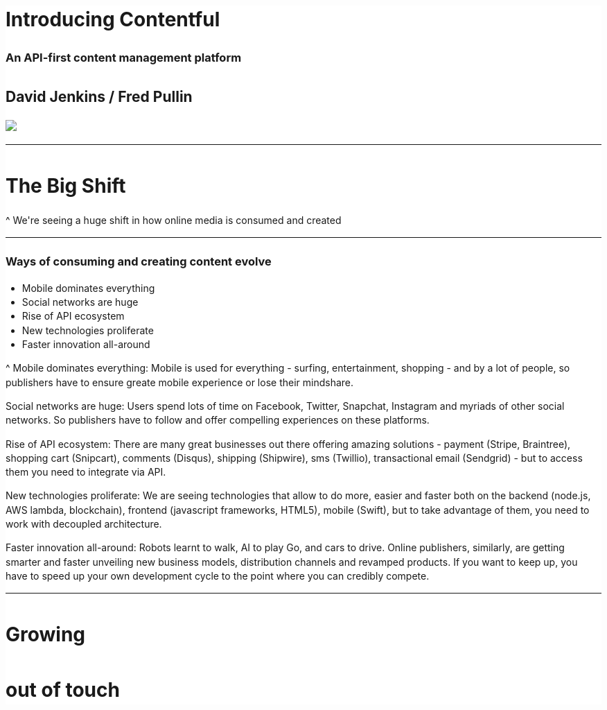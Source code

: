 # Introducing Contentful
### An API-first content management platform
## David Jenkins / Fred Pullin

![](https://images.contentful.com/256tjdsmm689/6eVeSgMr2EsEGiGc208c6M/1d45b9ef4d393d23298016a84f10d8b7/contentful-logo.png)

---



# The Big Shift

^ We're seeing a huge shift in how online media is consumed and created

---


### Ways of consuming and creating content evolve

- Mobile dominates everything
- Social networks are huge
- Rise of API ecosystem
- New technologies proliferate
- Faster innovation all-around

^ Mobile dominates everything: Mobile is used for everything - surfing, entertainment, shopping - and by a lot of people, so publishers have to ensure greate mobile experience or lose their mindshare. 

Social networks are huge: Users spend lots of time on Facebook, Twitter, Snapchat, Instagram and myriads of other social networks. So publishers have to follow and offer compelling experiences on these platforms.

Rise of API ecosystem: There are many great businesses out there offering amazing solutions - payment (Stripe, Braintree), shopping cart (Snipcart), comments (Disqus), shipping (Shipwire), sms (Twillio), transactional email (Sendgrid) - but to access them you need to integrate via API. 

New technologies proliferate: We are seeing technologies that allow to do more, easier and faster both on the backend (node.js, AWS lambda, blockchain), frontend (javascript frameworks, HTML5), mobile (Swift), but to take advantage of them, you need to work with decoupled architecture.

Faster innovation all-around: Robots learnt to walk, AI to play Go, and cars to drive. Online publishers, similarly, are getting smarter and faster unveiling new business models, distribution channels and revamped products. If you want to keep up, you have to speed up your own development cycle to the point where you can credibly compete.

---



# Growing 
# out of touch
